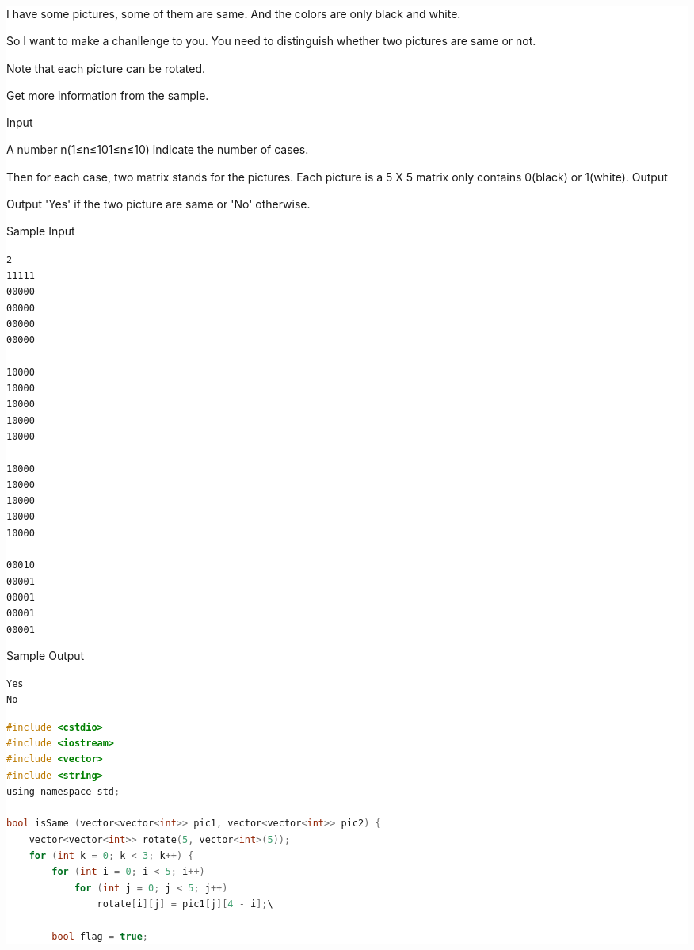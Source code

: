 I have some pictures, some of them are same. And the colors are only black and white.

So I want to make a chanllenge to you. You need to distinguish whether two pictures are same or not.

Note that each picture can be rotated.

Get more information from the sample.

Input

A number n(1≤n≤101≤n≤10) indicate the number of cases.

Then for each case, two matrix stands for the pictures. Each picture is a 5 X 5 matrix only contains 0(black) or 1(white).
Output

Output 'Yes' if the two picture are same or 'No' otherwise.

Sample Input

```
2
11111
00000
00000
00000
00000

10000
10000
10000
10000
10000

10000
10000
10000
10000
10000

00010
00001
00001
00001
00001
```

Sample Output

```
Yes
No
```

```c
#include <cstdio>
#include <iostream>
#include <vector>
#include <string>
using namespace std;

bool isSame (vector<vector<int>> pic1, vector<vector<int>> pic2) {
	vector<vector<int>> rotate(5, vector<int>(5));
	for (int k = 0; k < 3; k++) {
		for (int i = 0; i < 5; i++)
			for (int j = 0; j < 5; j++)
				rotate[i][j] = pic1[j][4 - i];\

		bool flag = true;
```